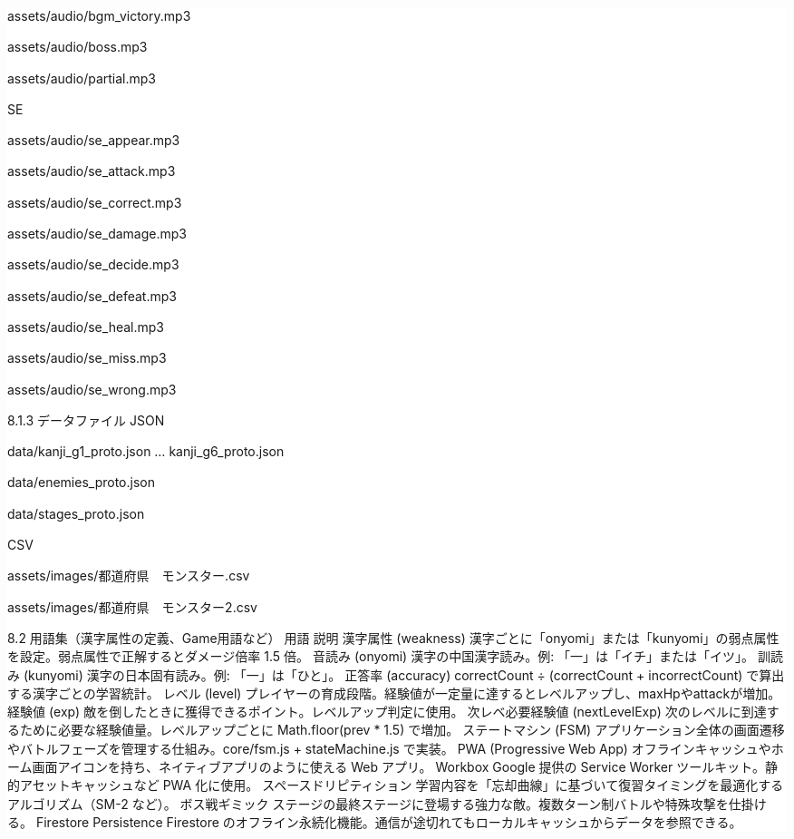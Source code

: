 assets/audio/bgm_victory.mp3

assets/audio/boss.mp3

assets/audio/partial.mp3

SE

assets/audio/se_appear.mp3

assets/audio/se_attack.mp3

assets/audio/se_correct.mp3

assets/audio/se_damage.mp3

assets/audio/se_decide.mp3

assets/audio/se_defeat.mp3

assets/audio/se_heal.mp3

assets/audio/se_miss.mp3

assets/audio/se_wrong.mp3

8.1.3 データファイル
JSON

data/kanji_g1_proto.json … kanji_g6_proto.json

data/enemies_proto.json

data/stages_proto.json

CSV

assets/images/都道府県　モンスター.csv

assets/images/都道府県　モンスター2.csv

8.2 用語集（漢字属性の定義、Game用語など）
用語	説明
漢字属性 (weakness)	漢字ごとに「onyomi」または「kunyomi」の弱点属性を設定。弱点属性で正解するとダメージ倍率 1.5 倍。
音読み (onyomi)	漢字の中国漢字読み。例: 「一」は「イチ」または「イツ」。
訓読み (kunyomi)	漢字の日本固有読み。例: 「一」は「ひと」。
正答率 (accuracy)	correctCount ÷ (correctCount + incorrectCount) で算出する漢字ごとの学習統計。
レベル (level)	プレイヤーの育成段階。経験値が一定量に達するとレベルアップし、maxHpやattackが増加。
経験値 (exp)	敵を倒したときに獲得できるポイント。レベルアップ判定に使用。
次レベ必要経験値 (nextLevelExp)	次のレベルに到達するために必要な経験値量。レベルアップごとに Math.floor(prev * 1.5) で増加。
ステートマシン (FSM)	アプリケーション全体の画面遷移やバトルフェーズを管理する仕組み。core/fsm.js + stateMachine.js で実装。
PWA (Progressive Web App)	オフラインキャッシュやホーム画面アイコンを持ち、ネイティブアプリのように使える Web アプリ。
Workbox	Google 提供の Service Worker ツールキット。静的アセットキャッシュなど PWA 化に使用。
スペースドリピティション	学習内容を「忘却曲線」に基づいて復習タイミングを最適化するアルゴリズム（SM-2 など）。
ボス戦ギミック	ステージの最終ステージに登場する強力な敵。複数ターン制バトルや特殊攻撃を仕掛ける。
Firestore Persistence	Firestore のオフライン永続化機能。通信が途切れてもローカルキャッシュからデータを参照できる。